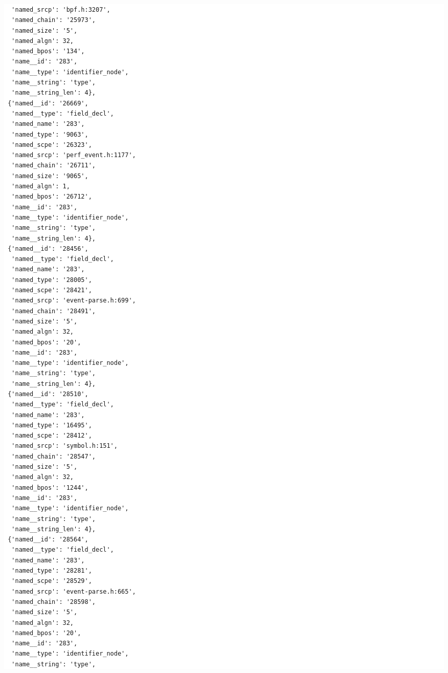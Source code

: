       'named_srcp': 'bpf.h:3207',
      'named_chain': '25973',
      'named_size': '5',
      'named_algn': 32,
      'named_bpos': '134',
      'name__id': '283',
      'name__type': 'identifier_node',
      'name__string': 'type',
      'name__string_len': 4},
     {'named__id': '26669',
      'named__type': 'field_decl',
      'named_name': '283',
      'named_type': '9063',
      'named_scpe': '26323',
      'named_srcp': 'perf_event.h:1177',
      'named_chain': '26711',
      'named_size': '9065',
      'named_algn': 1,
      'named_bpos': '26712',
      'name__id': '283',
      'name__type': 'identifier_node',
      'name__string': 'type',
      'name__string_len': 4},
     {'named__id': '28456',
      'named__type': 'field_decl',
      'named_name': '283',
      'named_type': '28005',
      'named_scpe': '28421',
      'named_srcp': 'event-parse.h:699',
      'named_chain': '28491',
      'named_size': '5',
      'named_algn': 32,
      'named_bpos': '20',
      'name__id': '283',
      'name__type': 'identifier_node',
      'name__string': 'type',
      'name__string_len': 4},
     {'named__id': '28510',
      'named__type': 'field_decl',
      'named_name': '283',
      'named_type': '16495',
      'named_scpe': '28412',
      'named_srcp': 'symbol.h:151',
      'named_chain': '28547',
      'named_size': '5',
      'named_algn': 32,
      'named_bpos': '1244',
      'name__id': '283',
      'name__type': 'identifier_node',
      'name__string': 'type',
      'name__string_len': 4},
     {'named__id': '28564',
      'named__type': 'field_decl',
      'named_name': '283',
      'named_type': '28281',
      'named_scpe': '28529',
      'named_srcp': 'event-parse.h:665',
      'named_chain': '28598',
      'named_size': '5',
      'named_algn': 32,
      'named_bpos': '20',
      'name__id': '283',
      'name__type': 'identifier_node',
      'name__string': 'type',